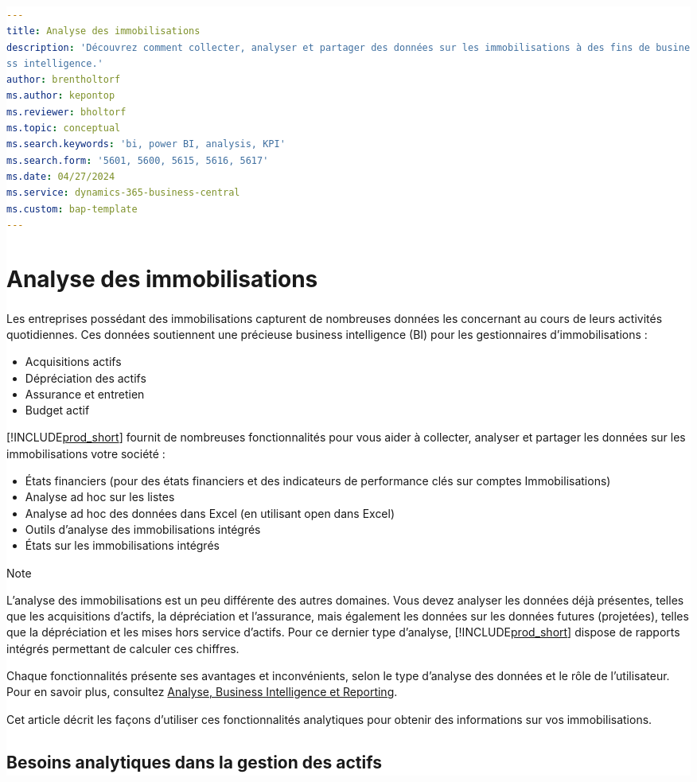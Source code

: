 ```yaml
---
title: Analyse des immobilisations
description: 'Découvrez comment collecter, analyser et partager des données sur les immobilisations à des fins de business intelligence.'
author: brentholtorf
ms.author: kepontop
ms.reviewer: bholtorf
ms.topic: conceptual
ms.search.keywords: 'bi, power BI, analysis, KPI'
ms.search.form: '5601, 5600, 5615, 5616, 5617'
ms.date: 04/27/2024
ms.service: dynamics-365-business-central
ms.custom: bap-template
---
```


# Analyse des immobilisations

Les entreprises possédant des immobilisations capturent de nombreuses données les concernant au cours de leurs activités quotidiennes. Ces données soutiennent une précieuse business intelligence (BI) pour les gestionnaires d’immobilisations :

- Acquisitions actifs
- Dépréciation des actifs
- Assurance et entretien
- Budget actif

[!INCLUDE[prod_short](includes/prod_short.md)] fournit de nombreuses fonctionnalités pour vous aider à collecter, analyser et partager les données sur les immobilisations votre société :

- États financiers (pour des états financiers et des indicateurs de performance clés sur comptes Immobilisations)
- Analyse ad hoc sur les listes
- Analyse ad hoc des données dans Excel (en utilisant open dans Excel)
- Outils d’analyse des immobilisations intégrés
- États sur les immobilisations intégrés

> [!NOTE]
> L’analyse des immobilisations est un peu différente des autres domaines. Vous devez analyser les données déjà présentes, telles que les acquisitions d’actifs, la dépréciation et l’assurance, mais également les données sur les données futures (projetées), telles que la dépréciation et les mises hors service d’actifs. Pour ce dernier type d’analyse, [!INCLUDE[prod_short](includes/prod_short.md)] dispose de rapports intégrés permettant de calculer ces chiffres.

Chaque fonctionnalités présente ses avantages et inconvénients, selon le type d’analyse des données et le rôle de l’utilisateur. Pour en savoir plus, consultez [Analyse, Business Intelligence et Reporting](reports-bi-reporting.md).

Cet article décrit les façons d’utiliser ces fonctionnalités analytiques pour obtenir des informations sur vos immobilisations.

## Besoins analytiques dans la gestion des actifs
